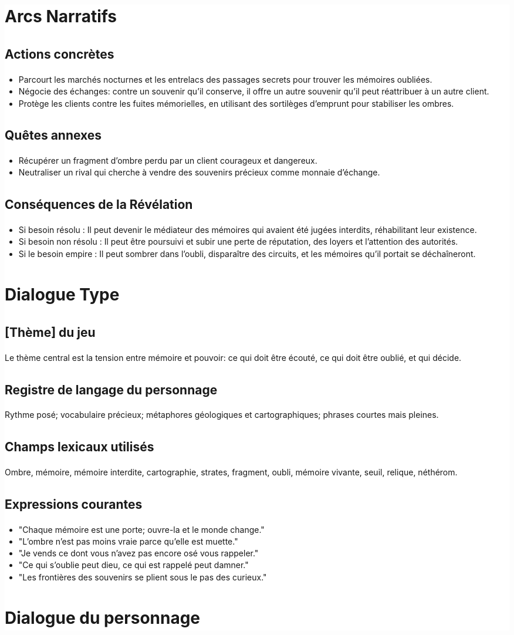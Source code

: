 # Arcs Narratifs

## Actions concrètes
- Parcourt les marchés nocturnes et les entrelacs des passages secrets pour trouver les mémoires oubliées.
- Négocie des échanges: contre un souvenir qu’il conserve, il offre un autre souvenir qu’il peut réattribuer à un autre client.
- Protège les clients contre les fuites mémorielles, en utilisant des sortilèges d’emprunt pour stabiliser les ombres.

## Quêtes annexes
- Récupérer un fragment d’ombre perdu par un client courageux et dangereux.
- Neutraliser un rival qui cherche à vendre des souvenirs précieux comme monnaie d’échange.

## Conséquences de la Révélation
- Si besoin résolu : Il peut devenir le médiateur des mémoires qui avaient été jugées interdits, réhabilitant leur existence.
- Si besoin non résolu : Il peut être poursuivi et subir une perte de réputation, des loyers et l’attention des autorités.
- Si le besoin empire : Il peut sombrer dans l’oubli, disparaître des circuits, et les mémoires qu’il portait se déchaîneront.

# Dialogue Type

## [Thème] du jeu
Le thème central est la tension entre mémoire et pouvoir: ce qui doit être écouté, ce qui doit être oublié, et qui décide.

## Registre de langage du personnage
Rythme posé; vocabulaire précieux; métaphores géologiques et cartographiques; phrases courtes mais pleines.

## Champs lexicaux utilisés
Ombre, mémoire, mémoire interdite, cartographie, strates, fragment, oubli, mémoire vivante, seuil, relique, néthérom.

## Expressions courantes
- "Chaque mémoire est une porte; ouvre-la et le monde change."
- "L’ombre n’est pas moins vraie parce qu’elle est muette."
- "Je vends ce dont vous n’avez pas encore osé vous rappeler."
- "Ce qui s’oublie peut dieu, ce qui est rappelé peut damner."
- "Les frontières des souvenirs se plient sous le pas des curieux."

# Dialogue du personnage
